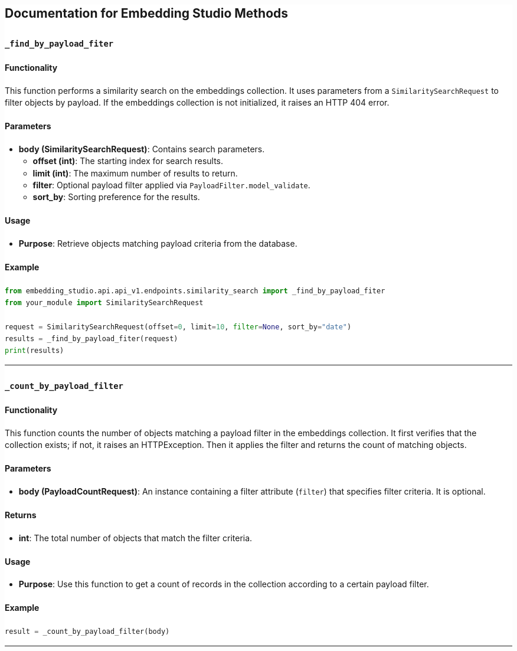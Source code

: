 ## Documentation for Embedding Studio Methods

### `_find_by_payload_fiter`

#### Functionality
This function performs a similarity search on the embeddings collection. It uses parameters from a `SimilaritySearchRequest` to filter objects by payload. If the embeddings collection is not initialized, it raises an HTTP 404 error.

#### Parameters
- **body (SimilaritySearchRequest)**: Contains search parameters.
  - **offset (int)**: The starting index for search results.
  - **limit (int)**: The maximum number of results to return.
  - **filter**: Optional payload filter applied via `PayloadFilter.model_validate`.
  - **sort_by**: Sorting preference for the results.

#### Usage
- **Purpose**: Retrieve objects matching payload criteria from the database.

#### Example
```python
from embedding_studio.api.api_v1.endpoints.similarity_search import _find_by_payload_fiter
from your_module import SimilaritySearchRequest

request = SimilaritySearchRequest(offset=0, limit=10, filter=None, sort_by="date")
results = _find_by_payload_fiter(request)
print(results)
```

---

### `_count_by_payload_filter`

#### Functionality
This function counts the number of objects matching a payload filter in the embeddings collection. It first verifies that the collection exists; if not, it raises an HTTPException. Then it applies the filter and returns the count of matching objects.

#### Parameters
- **body (PayloadCountRequest)**: An instance containing a filter attribute (`filter`) that specifies filter criteria. It is optional.

#### Returns
- **int**: The total number of objects that match the filter criteria.

#### Usage
- **Purpose**: Use this function to get a count of records in the collection according to a certain payload filter.

#### Example
```python
result = _count_by_payload_filter(body)
```

---